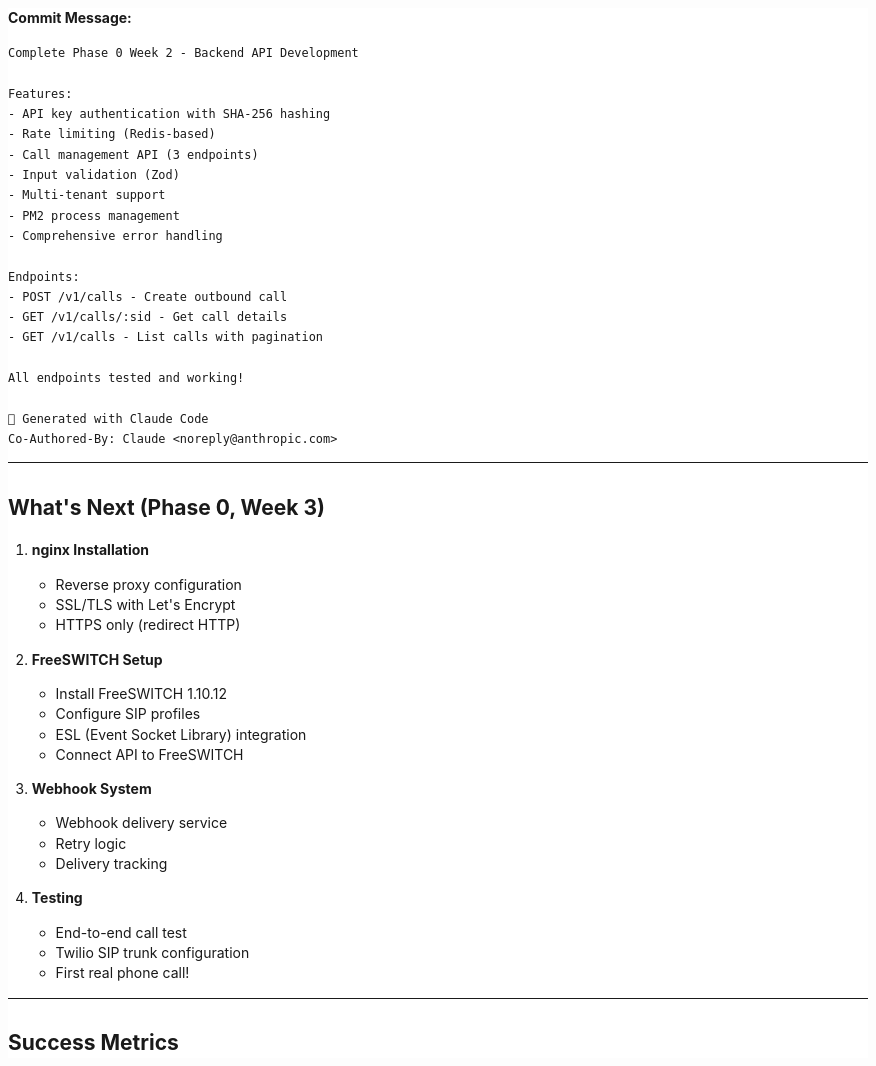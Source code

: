 **Commit Message:**
```
Complete Phase 0 Week 2 - Backend API Development

Features:
- API key authentication with SHA-256 hashing
- Rate limiting (Redis-based)
- Call management API (3 endpoints)
- Input validation (Zod)
- Multi-tenant support
- PM2 process management
- Comprehensive error handling

Endpoints:
- POST /v1/calls - Create outbound call
- GET /v1/calls/:sid - Get call details
- GET /v1/calls - List calls with pagination

All endpoints tested and working!

🤖 Generated with Claude Code
Co-Authored-By: Claude <noreply@anthropic.com>
```

---

## What's Next (Phase 0, Week 3)

1. **nginx Installation**
   - Reverse proxy configuration
   - SSL/TLS with Let's Encrypt
   - HTTPS only (redirect HTTP)

2. **FreeSWITCH Setup**
   - Install FreeSWITCH 1.10.12
   - Configure SIP profiles
   - ESL (Event Socket Library) integration
   - Connect API to FreeSWITCH

3. **Webhook System**
   - Webhook delivery service
   - Retry logic
   - Delivery tracking

4. **Testing**
   - End-to-end call test
   - Twilio SIP trunk configuration
   - First real phone call!

---

## Success Metrics

